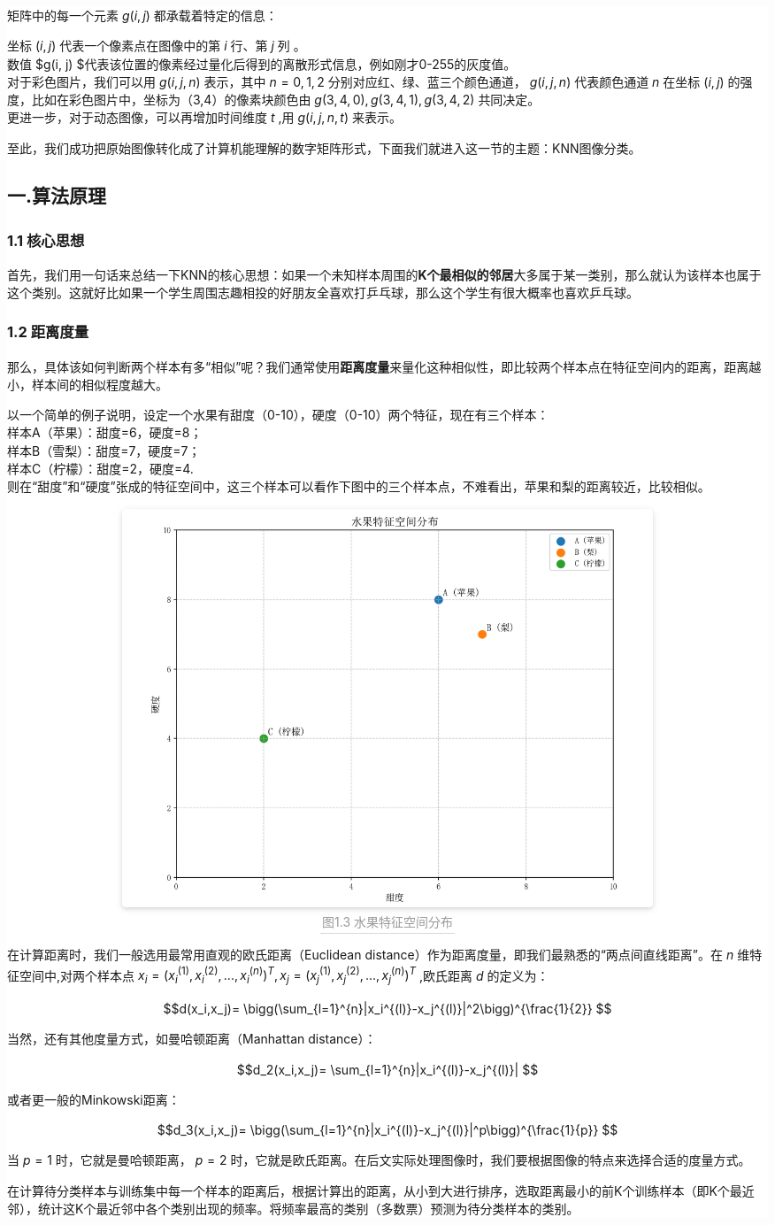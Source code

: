 矩阵中的每一个元素 $g(i, j)$ 都承载着特定的信息： 

坐标 $(i, j)$ 代表一个像素点在图像中的第 $i$ 行、第 $j$ 列 。   
数值 $g(i, j) $代表该位置的像素经过量化后得到的离散形式信息，例如刚才0-255的灰度值。  
对于彩色图片，我们可以用 $g(i,j,n)$ 表示，其中 $n=0,1,2$ 分别对应红、绿、蓝三个颜色通道， $g(i,j,n)$ 代表颜色通道 $n$ 在坐标 $(i, j)$ 的强度，比如在彩色图片中，坐标为（3,4）的像素块颜色由 $g(3,4,0),g(3,4,1),g(3,4,2)$ 共同决定。  
更进一步，对于动态图像，可以再增加时间维度 $t$ ,用 $g(i,j,n,t)$ 来表示。

至此，我们成功把原始图像转化成了计算机能理解的数字矩阵形式，下面我们就进入这一节的主题：KNN图像分类。

## 一.算法原理

### 1.1  核心思想

首先，我们用一句话来总结一下KNN的核心思想：如果一个未知样本周围的**K个最相似的邻居**大多属于某一类别，那么就认为该样本也属于这个类别。这就好比如果一个学生周围志趣相投的好朋友全喜欢打乒乓球，那么这个学生有很大概率也喜欢乒乓球。

### 1.2  距离度量

那么，具体该如何判断两个样本有多“相似”呢？我们通常使用**距离度量**来量化这种相似性，即比较两个样本点在特征空间内的距离，距离越小，样本间的相似程度越大。

以一个简单的例子说明，设定一个水果有甜度（0-10），硬度（0-10）两个特征，现在有三个样本：  
样本A（苹果）：甜度=6，硬度=8；  
样本B（雪梨）：甜度=7，硬度=7；  
样本C（柠檬）：甜度=2，硬度=4.  
则在“甜度”和“硬度”张成的特征空间中，这三个样本可以看作下图中的三个样本点，不难看出，苹果和梨的距离较近，比较相似。

<div align="center">
    <img style="border-radius: 0.3125em;
    box-shadow: 0 2px 4px 0 rgba(34,36,38,.12),0 2px 10px 0 rgba(34,36,38,.08);" 
    src="assets/images/1.3fruit.png" width="600" height="450">
    <br>
    <div style="color:orange; border-bottom: 1px solid #d9d9d9;
    display: inline-block;
    color: #999;
    padding: 2px;">图1.3 水果特征空间分布</div>
</div>

在计算距离时，我们一般选用最常用直观的欧氏距离（Euclidean distance）作为距离度量，即我们最熟悉的“两点间直线距离”。在 $n$ 维特征空间中,对两个样本点 $x_i=(x_i^{(1)},x_i^{(2)},... ,x_i^{(n)})^T,x_j=(x_j^{(1)},x_j^{(2)},... ,x_j^{(n)})^T$ ,欧氏距离 $d$ 的定义为：

$$d(x_i,x_j)= \bigg(\sum_{l=1}^{n}|x_i^{(l)}-x_j^{(l)}|^2\bigg)^{\frac{1}{2}} $$

当然，还有其他度量方式，如曼哈顿距离（Manhattan distance）：

$$d_2(x_i,x_j)= \sum_{l=1}^{n}|x_i^{(l)}-x_j^{(l)}| $$

或者更一般的Minkowski距离：

$$d_3(x_i,x_j)= \bigg(\sum_{l=1}^{n}|x_i^{(l)}-x_j^{(l)}|^p\bigg)^{\frac{1}{p}} $$

当 $p=1$ 时，它就是曼哈顿距离， $p=2$ 时，它就是欧氏距离。在后文实际处理图像时，我们要根据图像的特点来选择合适的度量方式。

在计算待分类样本与训练集中每一个样本的距离后，根据计算出的距离，从小到大进行排序，选取距离最小的前K个训练样本（即K个最近邻），统计这K个最近邻中各个类别出现的频率。将频率最高的类别（多数票）预测为待分类样本的类别。
